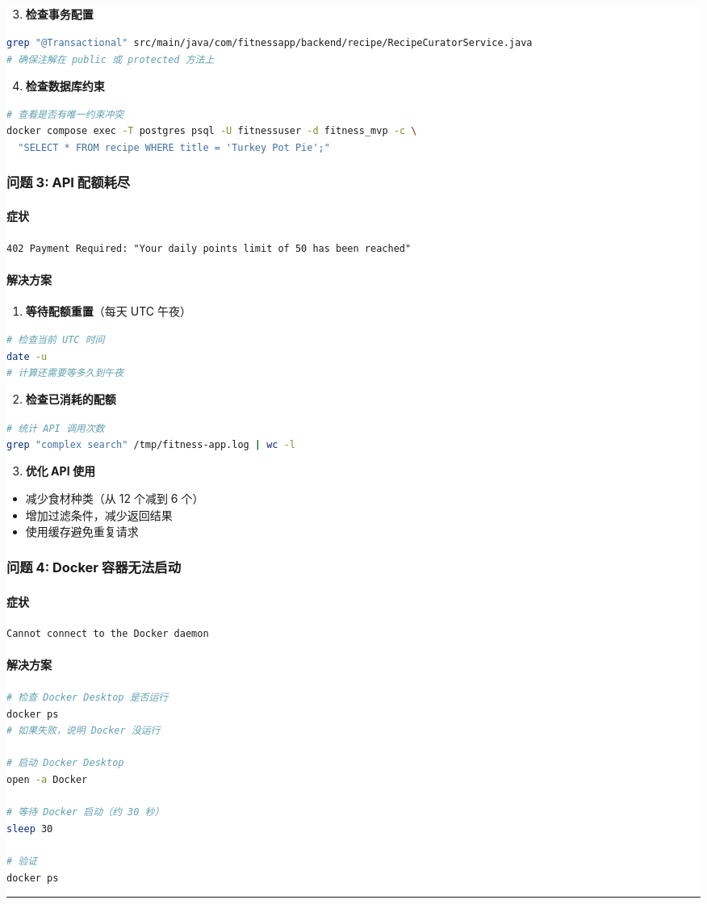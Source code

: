 3. **检查事务配置**
```bash
grep "@Transactional" src/main/java/com/fitnessapp/backend/recipe/RecipeCuratorService.java
# 确保注解在 public 或 protected 方法上
```

4. **检查数据库约束**
```bash
# 查看是否有唯一约束冲突
docker compose exec -T postgres psql -U fitnessuser -d fitness_mvp -c \
  "SELECT * FROM recipe WHERE title = 'Turkey Pot Pie';"
```

### 问题 3: API 配额耗尽

#### 症状
```
402 Payment Required: "Your daily points limit of 50 has been reached"
```

#### 解决方案

1. **等待配额重置**（每天 UTC 午夜）
```bash
# 检查当前 UTC 时间
date -u
# 计算还需要等多久到午夜
```

2. **检查已消耗的配额**
```bash
# 统计 API 调用次数
grep "complex search" /tmp/fitness-app.log | wc -l
```

3. **优化 API 使用**
- 减少食材种类（从 12 个减到 6 个）
- 增加过滤条件，减少返回结果
- 使用缓存避免重复请求

### 问题 4: Docker 容器无法启动

#### 症状
```
Cannot connect to the Docker daemon
```

#### 解决方案

```bash
# 检查 Docker Desktop 是否运行
docker ps
# 如果失败，说明 Docker 没运行

# 启动 Docker Desktop
open -a Docker

# 等待 Docker 启动（约 30 秒）
sleep 30

# 验证
docker ps
```

---
